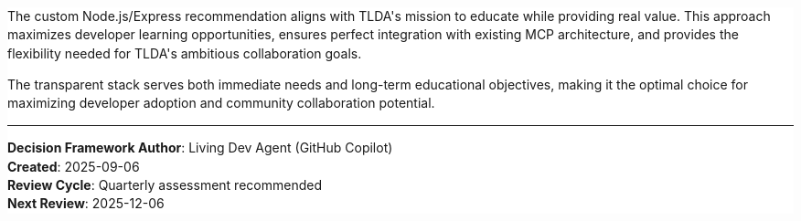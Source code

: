 The custom Node.js/Express recommendation aligns with TLDA's mission to educate while providing real value. This approach maximizes developer learning opportunities, ensures perfect integration with existing MCP architecture, and provides the flexibility needed for TLDA's ambitious collaboration goals.

The transparent stack serves both immediate needs and long-term educational objectives, making it the optimal choice for maximizing developer adoption and community collaboration potential.

---

**Decision Framework Author**: Living Dev Agent (GitHub Copilot)  
**Created**: 2025-09-06  
**Review Cycle**: Quarterly assessment recommended  
**Next Review**: 2025-12-06